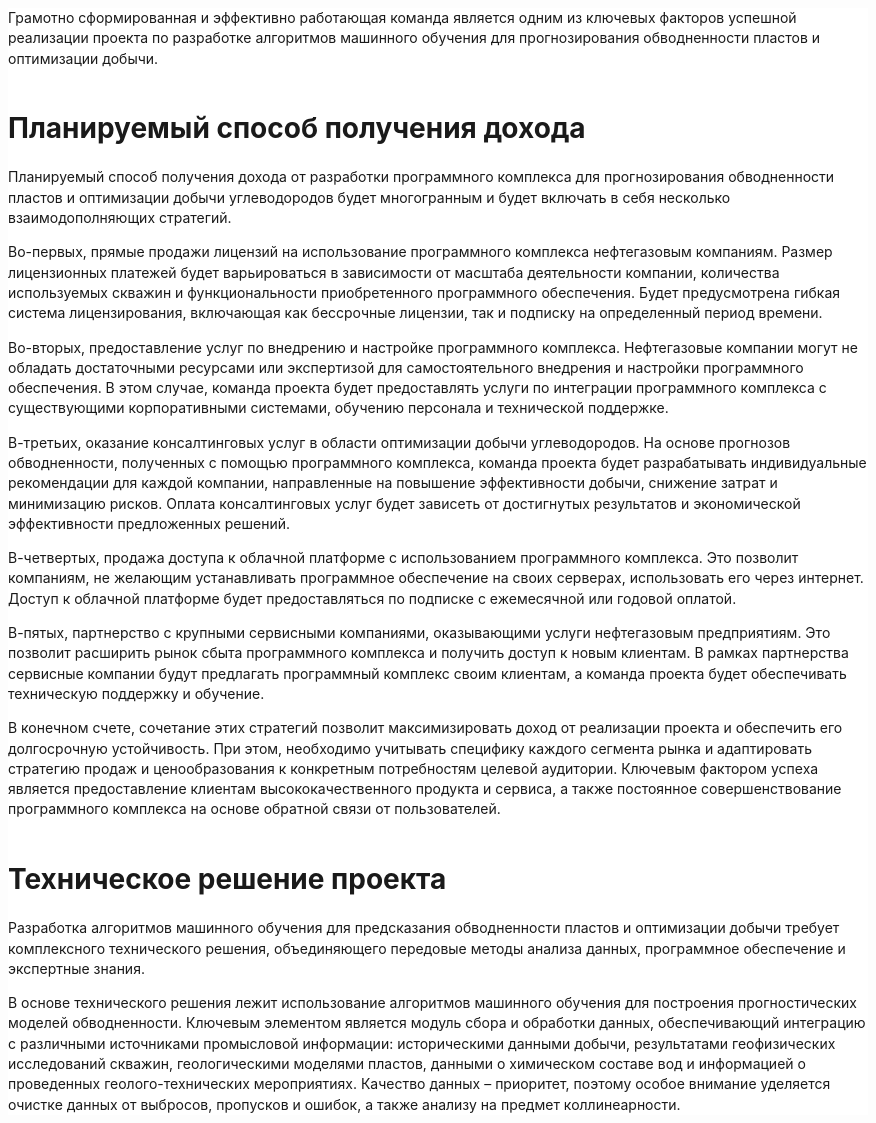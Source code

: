 Грамотно сформированная и эффективно работающая команда является одним из ключевых факторов успешной реализации проекта по разработке алгоритмов машинного обучения для прогнозирования обводненности пластов и оптимизации добычи.
# Планируемый способ получения дохода

Планируемый способ получения дохода от разработки программного комплекса для прогнозирования обводненности пластов и оптимизации добычи углеводородов будет многогранным и будет включать в себя несколько взаимодополняющих стратегий.

Во-первых, прямые продажи лицензий на использование программного комплекса нефтегазовым компаниям. Размер лицензионных платежей будет варьироваться в зависимости от масштаба деятельности компании, количества используемых скважин и функциональности приобретенного программного обеспечения. Будет предусмотрена гибкая система лицензирования, включающая как бессрочные лицензии, так и подписку на определенный период времени.

Во-вторых, предоставление услуг по внедрению и настройке программного комплекса. Нефтегазовые компании могут не обладать достаточными ресурсами или экспертизой для самостоятельного внедрения и настройки программного обеспечения. В этом случае, команда проекта будет предоставлять услуги по интеграции программного комплекса с существующими корпоративными системами, обучению персонала и технической поддержке.

В-третьих, оказание консалтинговых услуг в области оптимизации добычи углеводородов. На основе прогнозов обводненности, полученных с помощью программного комплекса, команда проекта будет разрабатывать индивидуальные рекомендации для каждой компании, направленные на повышение эффективности добычи, снижение затрат и минимизацию рисков. Оплата консалтинговых услуг будет зависеть от достигнутых результатов и экономической эффективности предложенных решений.

В-четвертых, продажа доступа к облачной платформе с использованием программного комплекса. Это позволит компаниям, не желающим устанавливать программное обеспечение на своих серверах, использовать его через интернет. Доступ к облачной платформе будет предоставляться по подписке с ежемесячной или годовой оплатой.

В-пятых, партнерство с крупными сервисными компаниями, оказывающими услуги нефтегазовым предприятиям. Это позволит расширить рынок сбыта программного комплекса и получить доступ к новым клиентам. В рамках партнерства сервисные компании будут предлагать программный комплекс своим клиентам, а команда проекта будет обеспечивать техническую поддержку и обучение.

В конечном счете, сочетание этих стратегий позволит максимизировать доход от реализации проекта и обеспечить его долгосрочную устойчивость. При этом, необходимо учитывать специфику каждого сегмента рынка и адаптировать стратегию продаж и ценообразования к конкретным потребностям целевой аудитории. Ключевым фактором успеха является предоставление клиентам высококачественного продукта и сервиса, а также постоянное совершенствование программного комплекса на основе обратной связи от пользователей.
# Техническое решение проекта

Разработка алгоритмов машинного обучения для предсказания обводненности пластов и оптимизации добычи требует комплексного технического решения, объединяющего передовые методы анализа данных, программное обеспечение и экспертные знания. 

В основе технического решения лежит использование алгоритмов машинного обучения для построения прогностических моделей обводненности. Ключевым элементом является модуль сбора и обработки данных, обеспечивающий интеграцию с различными источниками промысловой информации: историческими данными добычи, результатами геофизических исследований скважин, геологическими моделями пластов, данными о химическом составе вод и информацией о проведенных геолого-технических мероприятиях. Качество данных – приоритет, поэтому особое внимание уделяется очистке данных от выбросов, пропусков и ошибок, а также анализу на предмет коллинеарности.
